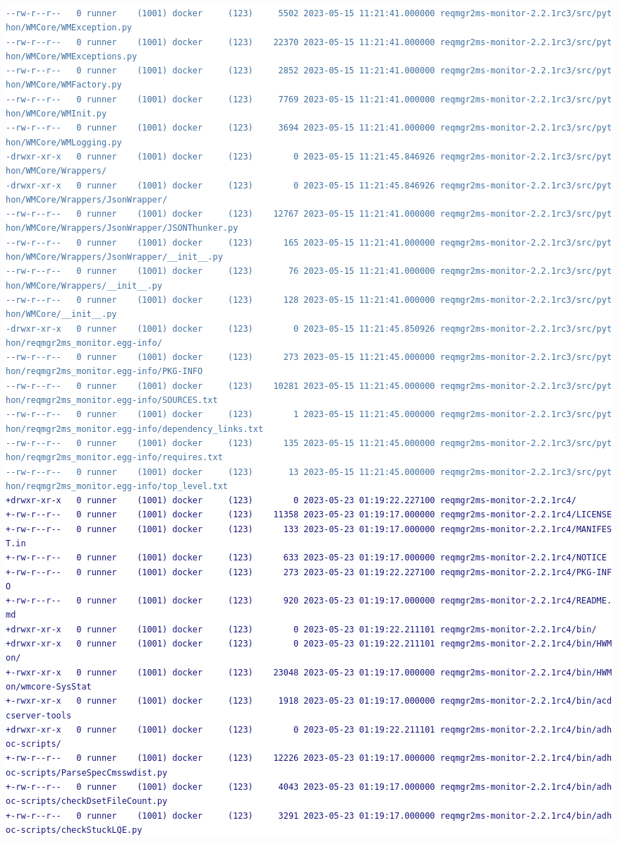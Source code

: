 ```diff
--rw-r--r--   0 runner    (1001) docker     (123)     5502 2023-05-15 11:21:41.000000 reqmgr2ms-monitor-2.2.1rc3/src/python/WMCore/WMException.py
--rw-r--r--   0 runner    (1001) docker     (123)    22370 2023-05-15 11:21:41.000000 reqmgr2ms-monitor-2.2.1rc3/src/python/WMCore/WMExceptions.py
--rw-r--r--   0 runner    (1001) docker     (123)     2852 2023-05-15 11:21:41.000000 reqmgr2ms-monitor-2.2.1rc3/src/python/WMCore/WMFactory.py
--rw-r--r--   0 runner    (1001) docker     (123)     7769 2023-05-15 11:21:41.000000 reqmgr2ms-monitor-2.2.1rc3/src/python/WMCore/WMInit.py
--rw-r--r--   0 runner    (1001) docker     (123)     3694 2023-05-15 11:21:41.000000 reqmgr2ms-monitor-2.2.1rc3/src/python/WMCore/WMLogging.py
-drwxr-xr-x   0 runner    (1001) docker     (123)        0 2023-05-15 11:21:45.846926 reqmgr2ms-monitor-2.2.1rc3/src/python/WMCore/Wrappers/
-drwxr-xr-x   0 runner    (1001) docker     (123)        0 2023-05-15 11:21:45.846926 reqmgr2ms-monitor-2.2.1rc3/src/python/WMCore/Wrappers/JsonWrapper/
--rw-r--r--   0 runner    (1001) docker     (123)    12767 2023-05-15 11:21:41.000000 reqmgr2ms-monitor-2.2.1rc3/src/python/WMCore/Wrappers/JsonWrapper/JSONThunker.py
--rw-r--r--   0 runner    (1001) docker     (123)      165 2023-05-15 11:21:41.000000 reqmgr2ms-monitor-2.2.1rc3/src/python/WMCore/Wrappers/JsonWrapper/__init__.py
--rw-r--r--   0 runner    (1001) docker     (123)       76 2023-05-15 11:21:41.000000 reqmgr2ms-monitor-2.2.1rc3/src/python/WMCore/Wrappers/__init__.py
--rw-r--r--   0 runner    (1001) docker     (123)      128 2023-05-15 11:21:41.000000 reqmgr2ms-monitor-2.2.1rc3/src/python/WMCore/__init__.py
-drwxr-xr-x   0 runner    (1001) docker     (123)        0 2023-05-15 11:21:45.850926 reqmgr2ms-monitor-2.2.1rc3/src/python/reqmgr2ms_monitor.egg-info/
--rw-r--r--   0 runner    (1001) docker     (123)      273 2023-05-15 11:21:45.000000 reqmgr2ms-monitor-2.2.1rc3/src/python/reqmgr2ms_monitor.egg-info/PKG-INFO
--rw-r--r--   0 runner    (1001) docker     (123)    10281 2023-05-15 11:21:45.000000 reqmgr2ms-monitor-2.2.1rc3/src/python/reqmgr2ms_monitor.egg-info/SOURCES.txt
--rw-r--r--   0 runner    (1001) docker     (123)        1 2023-05-15 11:21:45.000000 reqmgr2ms-monitor-2.2.1rc3/src/python/reqmgr2ms_monitor.egg-info/dependency_links.txt
--rw-r--r--   0 runner    (1001) docker     (123)      135 2023-05-15 11:21:45.000000 reqmgr2ms-monitor-2.2.1rc3/src/python/reqmgr2ms_monitor.egg-info/requires.txt
--rw-r--r--   0 runner    (1001) docker     (123)       13 2023-05-15 11:21:45.000000 reqmgr2ms-monitor-2.2.1rc3/src/python/reqmgr2ms_monitor.egg-info/top_level.txt
+drwxr-xr-x   0 runner    (1001) docker     (123)        0 2023-05-23 01:19:22.227100 reqmgr2ms-monitor-2.2.1rc4/
+-rw-r--r--   0 runner    (1001) docker     (123)    11358 2023-05-23 01:19:17.000000 reqmgr2ms-monitor-2.2.1rc4/LICENSE
+-rw-r--r--   0 runner    (1001) docker     (123)      133 2023-05-23 01:19:17.000000 reqmgr2ms-monitor-2.2.1rc4/MANIFEST.in
+-rw-r--r--   0 runner    (1001) docker     (123)      633 2023-05-23 01:19:17.000000 reqmgr2ms-monitor-2.2.1rc4/NOTICE
+-rw-r--r--   0 runner    (1001) docker     (123)      273 2023-05-23 01:19:22.227100 reqmgr2ms-monitor-2.2.1rc4/PKG-INFO
+-rw-r--r--   0 runner    (1001) docker     (123)      920 2023-05-23 01:19:17.000000 reqmgr2ms-monitor-2.2.1rc4/README.md
+drwxr-xr-x   0 runner    (1001) docker     (123)        0 2023-05-23 01:19:22.211101 reqmgr2ms-monitor-2.2.1rc4/bin/
+drwxr-xr-x   0 runner    (1001) docker     (123)        0 2023-05-23 01:19:22.211101 reqmgr2ms-monitor-2.2.1rc4/bin/HWMon/
+-rwxr-xr-x   0 runner    (1001) docker     (123)    23048 2023-05-23 01:19:17.000000 reqmgr2ms-monitor-2.2.1rc4/bin/HWMon/wmcore-SysStat
+-rwxr-xr-x   0 runner    (1001) docker     (123)     1918 2023-05-23 01:19:17.000000 reqmgr2ms-monitor-2.2.1rc4/bin/acdcserver-tools
+drwxr-xr-x   0 runner    (1001) docker     (123)        0 2023-05-23 01:19:22.211101 reqmgr2ms-monitor-2.2.1rc4/bin/adhoc-scripts/
+-rw-r--r--   0 runner    (1001) docker     (123)    12226 2023-05-23 01:19:17.000000 reqmgr2ms-monitor-2.2.1rc4/bin/adhoc-scripts/ParseSpecCmsswdist.py
+-rw-r--r--   0 runner    (1001) docker     (123)     4043 2023-05-23 01:19:17.000000 reqmgr2ms-monitor-2.2.1rc4/bin/adhoc-scripts/checkDsetFileCount.py
+-rw-r--r--   0 runner    (1001) docker     (123)     3291 2023-05-23 01:19:17.000000 reqmgr2ms-monitor-2.2.1rc4/bin/adhoc-scripts/checkStuckLQE.py
```